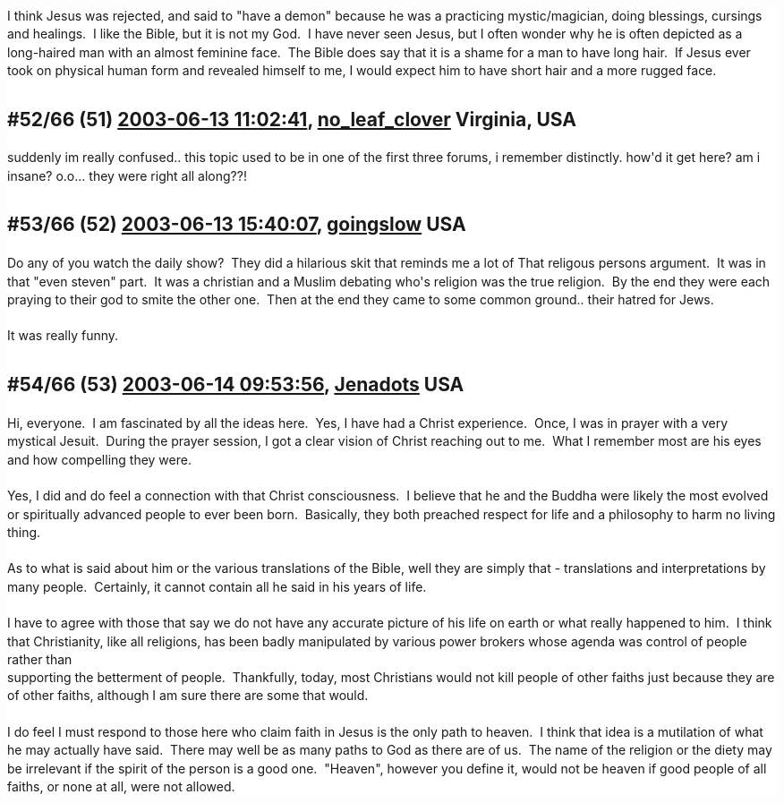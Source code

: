 I think Jesus was rejected, and said to "have a demon" because he was a practicing mystic/magician, doing blessings, cursings and healings.  I like the Bible, but it is not my God.  I have never seen Jesus, but I often wonder why he is often depicted as a long-haired man with an almost feminine face.  The Bible does say that it is a shame for a man to have long hair.  If Jesus ever took on physical human form and revealed himself to me, I would expect him to have short hair and a more rugged face.
</section>

## \#52/66 (51) [2003-06-13 11:02:41](https://www.astralpulse.com/forums/index.php?msg=34657), [no_leaf_clover](https://www.astralpulse.com/forums/profile/?u=1764) Virginia, USA ##
<section>
suddenly im really confused.. this topic used to be in one of the first three forums, i remember distinctly. how'd it get here? am i insane? o.o... they were right all along??!
</section>

## \#53/66 (52) [2003-06-13 15:40:07](https://www.astralpulse.com/forums/index.php?msg=34686), [goingslow](https://www.astralpulse.com/forums/profile/?u=1529) USA ##
<section>
Do any of you watch the daily show?  They did a hilarious skit that reminds me a lot of That religous persons argument.  It was in that "even steven" part.  It was a christian and a Muslim debating who's religion was the true religion.  By the end they were each praying to their god to smite the other one.  Then at the end they came to some common ground.. their hatred for Jews.
<br>
<br>
It was really funny.
</section>

## \#54/66 (53) [2003-06-14 09:53:56](https://www.astralpulse.com/forums/index.php?msg=34754), [Jenadots](https://www.astralpulse.com/forums/profile/?u=1119) USA ##
<section>
Hi, everyone.  I am fascinated by all the ideas here.  Yes, I have had a Christ experience.  Once, I was in prayer with a very mystical Jesuit.  During the prayer session, I got a clear vision of Christ reaching out to me.  What I remember most are his eyes and how compelling they were.
<br>
<br>
Yes, I did and do feel a connection with that Christ consciousness.  I believe that he and the Buddha were likely the most evolved or spiritually advanced people to ever been born.  Basically, they both preached respect for life and a philosophy to harm no living thing.
<br>
<br>
As to what is said about him or the various translations of the Bible, well they are simply that - translations and interpretations by many people.  Certainly, it cannot contain all he said in his years of life.
<br>
<br>
I have to agree with those that say we do not have any accurate picture of his life on earth or what really happened to him.  I think that Christianity, like all religions, has been badly manipulated by various power brokers whose agenda was control of people rather than
<br>
supporting the betterment of people.  Thankfully, today, most Christians would not kill people of other faiths just because they are of other faiths, although I am sure there are some that would.
<br>
<br>
I do feel I must respond to those here who claim faith in Jesus is the only path to heaven.  I think that idea is a mutilation of what he may actually have said.  There may well be as many paths to God as there are of us.  The name of the religion or the diety may be irrelevant if the spirit of the person is a good one.  "Heaven", however you define it, would not be heaven if good people of all faiths, or none at all, were not allowed.